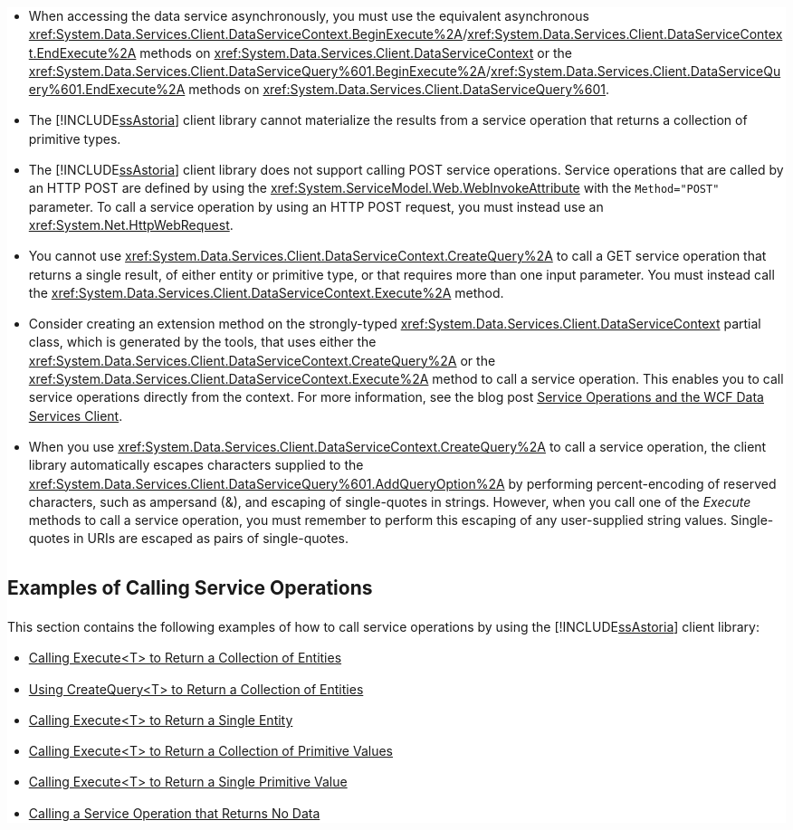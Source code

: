 - When accessing the data service asynchronously, you must use the equivalent asynchronous <xref:System.Data.Services.Client.DataServiceContext.BeginExecute%2A>/<xref:System.Data.Services.Client.DataServiceContext.EndExecute%2A> methods on <xref:System.Data.Services.Client.DataServiceContext> or the <xref:System.Data.Services.Client.DataServiceQuery%601.BeginExecute%2A>/<xref:System.Data.Services.Client.DataServiceQuery%601.EndExecute%2A> methods on <xref:System.Data.Services.Client.DataServiceQuery%601>.  
  
- The [!INCLUDE[ssAstoria](../../../../includes/ssastoria-md.md)] client library cannot materialize the results from a service operation that returns a collection of primitive types.  
  
- The [!INCLUDE[ssAstoria](../../../../includes/ssastoria-md.md)] client library does not support calling POST service operations. Service operations that are called by an HTTP POST are defined by using the <xref:System.ServiceModel.Web.WebInvokeAttribute> with the `Method="POST"` parameter. To call a service operation by using an HTTP POST request, you must instead use an <xref:System.Net.HttpWebRequest>.  
  
- You cannot use <xref:System.Data.Services.Client.DataServiceContext.CreateQuery%2A> to call a GET service operation that returns a single result, of either entity or primitive type, or that requires more than one input parameter. You must instead call the <xref:System.Data.Services.Client.DataServiceContext.Execute%2A> method.  
  
- Consider creating an extension method on the strongly-typed <xref:System.Data.Services.Client.DataServiceContext> partial class, which is generated by the tools, that uses either the <xref:System.Data.Services.Client.DataServiceContext.CreateQuery%2A> or the <xref:System.Data.Services.Client.DataServiceContext.Execute%2A> method to call a service operation. This enables you to call service operations directly from the context. For more information, see the blog post [Service Operations and the WCF Data Services Client](http://go.microsoft.com/fwlink/?LinkId=215668).  
  
- When you use <xref:System.Data.Services.Client.DataServiceContext.CreateQuery%2A> to call a service operation, the client library automatically escapes characters supplied to the <xref:System.Data.Services.Client.DataServiceQuery%601.AddQueryOption%2A> by performing percent-encoding of reserved characters, such as ampersand (&), and escaping of single-quotes in strings. However, when you call one of the *Execute* methods to call a service operation, you must remember to perform this escaping of any user-supplied string values. Single-quotes in URIs are escaped as pairs of single-quotes.  
  
## Examples of Calling Service Operations  
 This section contains the following examples of how to call service operations by using the [!INCLUDE[ssAstoria](../../../../includes/ssastoria-md.md)] client library:  
  
- [Calling Execute&lt;T&gt; to Return a Collection of Entities](../../../../docs/framework/data/wcf/calling-service-operations-wcf-data-services.md#ExecuteIQueryable)  
  
- [Using CreateQuery&lt;T&gt; to Return a Collection of Entities](../../../../docs/framework/data/wcf/calling-service-operations-wcf-data-services.md#CreateQueryIQueryable)  
  
- [Calling Execute&lt;T&gt; to Return a Single Entity](../../../../docs/framework/data/wcf/calling-service-operations-wcf-data-services.md#ExecuteSingleEntity)  
  
- [Calling Execute&lt;T&gt; to Return a Collection of Primitive Values](../../../../docs/framework/data/wcf/calling-service-operations-wcf-data-services.md#ExecutePrimitiveCollection)  
  
- [Calling Execute&lt;T&gt; to Return a Single Primitive Value](../../../../docs/framework/data/wcf/calling-service-operations-wcf-data-services.md#ExecutePrimitiveValue)  
  
- [Calling a Service Operation that Returns No Data](../../../../docs/framework/data/wcf/calling-service-operations-wcf-data-services.md#ExecuteVoid)  
  